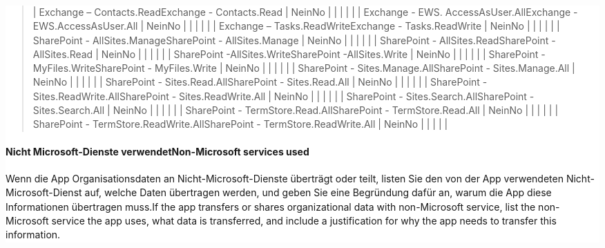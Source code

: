 >| <span data-ttu-id="6f200-215">Exchange – Contacts.Read</span><span class="sxs-lookup"><span data-stu-id="6f200-215">Exchange  -  Contacts.Read</span></span> | <span data-ttu-id="6f200-216">Nein</span><span class="sxs-lookup"><span data-stu-id="6f200-216">No</span></span> |  |  |  |  |
>| <span data-ttu-id="6f200-217">Exchange - EWS. AccessAsUser.All</span><span class="sxs-lookup"><span data-stu-id="6f200-217">Exchange  - EWS.AccessAsUser.All</span></span> | <span data-ttu-id="6f200-218">Nein</span><span class="sxs-lookup"><span data-stu-id="6f200-218">No</span></span> |  |  |  |  |
>| <span data-ttu-id="6f200-219">Exchange – Tasks.ReadWrite</span><span class="sxs-lookup"><span data-stu-id="6f200-219">Exchange  -  Tasks.ReadWrite</span></span> | <span data-ttu-id="6f200-220">Nein</span><span class="sxs-lookup"><span data-stu-id="6f200-220">No</span></span> |  |  |  |  |
>| <span data-ttu-id="6f200-221">SharePoint - AllSites.Manage</span><span class="sxs-lookup"><span data-stu-id="6f200-221">SharePoint  -  AllSites.Manage</span></span> | <span data-ttu-id="6f200-222">Nein</span><span class="sxs-lookup"><span data-stu-id="6f200-222">No</span></span> |  |  |  |  |
>| <span data-ttu-id="6f200-223">SharePoint - AllSites.Read</span><span class="sxs-lookup"><span data-stu-id="6f200-223">SharePoint  -  AllSites.Read</span></span> | <span data-ttu-id="6f200-224">Nein</span><span class="sxs-lookup"><span data-stu-id="6f200-224">No</span></span> |  |  |  |  |
>|  <span data-ttu-id="6f200-225">SharePoint -AllSites.Write</span><span class="sxs-lookup"><span data-stu-id="6f200-225">SharePoint  -AllSites.Write</span></span> | <span data-ttu-id="6f200-226">Nein</span><span class="sxs-lookup"><span data-stu-id="6f200-226">No</span></span> |  |  |  |  |
>| <span data-ttu-id="6f200-227">SharePoint - MyFiles.Write</span><span class="sxs-lookup"><span data-stu-id="6f200-227">SharePoint  - MyFiles.Write</span></span> | <span data-ttu-id="6f200-228">Nein</span><span class="sxs-lookup"><span data-stu-id="6f200-228">No</span></span> |  |  |  |  |
>| <span data-ttu-id="6f200-229">SharePoint - Sites.Manage.All</span><span class="sxs-lookup"><span data-stu-id="6f200-229">SharePoint  - Sites.Manage.All</span></span> | <span data-ttu-id="6f200-230">Nein</span><span class="sxs-lookup"><span data-stu-id="6f200-230">No</span></span> |  |  |  |  |
>| <span data-ttu-id="6f200-231">SharePoint - Sites.Read.All</span><span class="sxs-lookup"><span data-stu-id="6f200-231">SharePoint   -  Sites.Read.All</span></span> | <span data-ttu-id="6f200-232">Nein</span><span class="sxs-lookup"><span data-stu-id="6f200-232">No</span></span> |  |  |  |  |
>| <span data-ttu-id="6f200-233">SharePoint - Sites.ReadWrite.All</span><span class="sxs-lookup"><span data-stu-id="6f200-233">SharePoint   - Sites.ReadWrite.All</span></span> | <span data-ttu-id="6f200-234">Nein</span><span class="sxs-lookup"><span data-stu-id="6f200-234">No</span></span> |  |  |  |  |
>| <span data-ttu-id="6f200-235">SharePoint - Sites.Search.All</span><span class="sxs-lookup"><span data-stu-id="6f200-235">SharePoint   -  Sites.Search.All</span></span> | <span data-ttu-id="6f200-236">Nein</span><span class="sxs-lookup"><span data-stu-id="6f200-236">No</span></span> |  |  |  |  |
>|  <span data-ttu-id="6f200-237">SharePoint - TermStore.Read.All</span><span class="sxs-lookup"><span data-stu-id="6f200-237">SharePoint   - TermStore.Read.All</span></span> | <span data-ttu-id="6f200-238">Nein</span><span class="sxs-lookup"><span data-stu-id="6f200-238">No</span></span> |  |  |  |  |
>| <span data-ttu-id="6f200-239">SharePoint - TermStore.ReadWrite.All</span><span class="sxs-lookup"><span data-stu-id="6f200-239">SharePoint   -  TermStore.ReadWrite.All</span></span> | <span data-ttu-id="6f200-240">Nein</span><span class="sxs-lookup"><span data-stu-id="6f200-240">No</span></span> |  |  |  |  |

#### <a name="non-microsoft-services-used"></a><span data-ttu-id="6f200-241">Nicht Microsoft-Dienste verwendet</span><span class="sxs-lookup"><span data-stu-id="6f200-241">Non-Microsoft services used</span></span>

<span data-ttu-id="6f200-242">Wenn die App Organisationsdaten an Nicht-Microsoft-Dienste überträgt oder teilt, listen Sie den von der App verwendeten Nicht-Microsoft-Dienst auf, welche Daten übertragen werden, und geben Sie eine Begründung dafür an, warum die App diese Informationen übertragen muss.</span><span class="sxs-lookup"><span data-stu-id="6f200-242">If the app transfers or shares organizational data with non-Microsoft service, list the non-Microsoft service the app uses, what data is transferred, and include a justification for why the app needs to transfer this information.</span></span>
